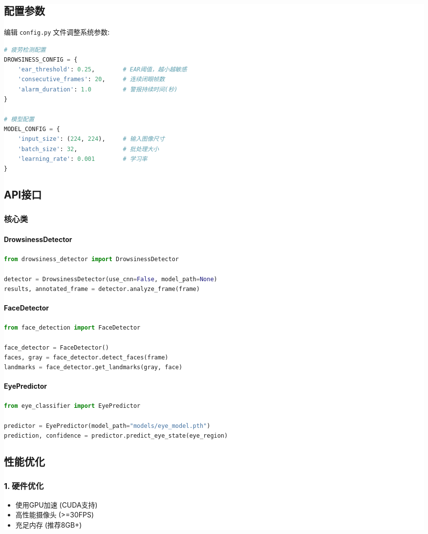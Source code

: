 ## 配置参数

编辑 `config.py` 文件调整系统参数:

```python
# 疲劳检测配置
DROWSINESS_CONFIG = {
    'ear_threshold': 0.25,        # EAR阈值，越小越敏感
    'consecutive_frames': 20,     # 连续闭眼帧数
    'alarm_duration': 1.0         # 警报持续时间(秒)
}

# 模型配置
MODEL_CONFIG = {
    'input_size': (224, 224),     # 输入图像尺寸
    'batch_size': 32,             # 批处理大小
    'learning_rate': 0.001        # 学习率
}
```

## API接口

### 核心类

#### DrowsinessDetector
```python
from drowsiness_detector import DrowsinessDetector

detector = DrowsinessDetector(use_cnn=False, model_path=None)
results, annotated_frame = detector.analyze_frame(frame)
```

#### FaceDetector  
```python
from face_detection import FaceDetector

face_detector = FaceDetector()
faces, gray = face_detector.detect_faces(frame)
landmarks = face_detector.get_landmarks(gray, face)
```

#### EyePredictor
```python
from eye_classifier import EyePredictor

predictor = EyePredictor(model_path="models/eye_model.pth")
prediction, confidence = predictor.predict_eye_state(eye_region)
```

## 性能优化

### 1. 硬件优化
- 使用GPU加速 (CUDA支持)
- 高性能摄像头 (>=30FPS)
- 充足内存 (推荐8GB+)
